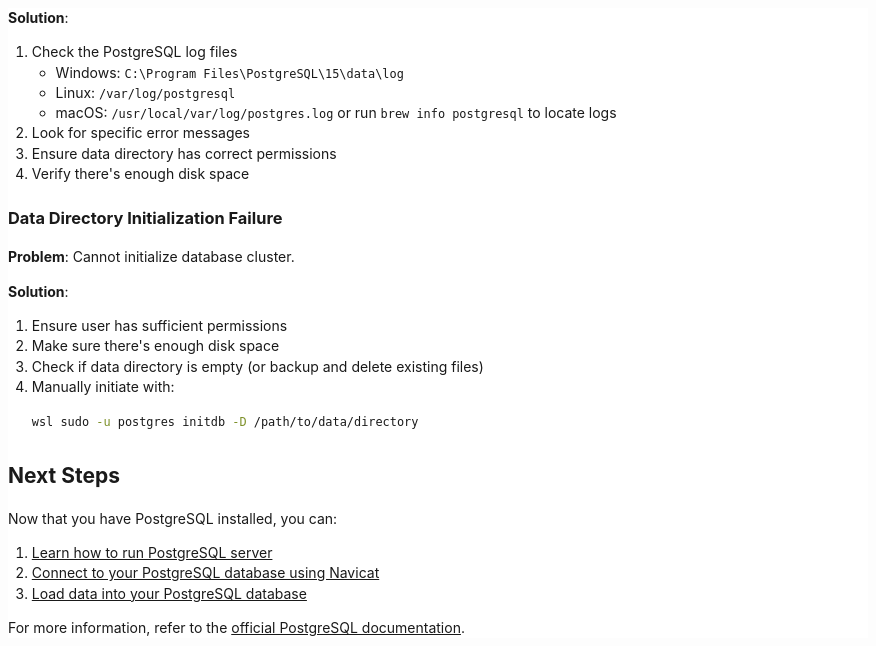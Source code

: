 **Solution**:
1. Check the PostgreSQL log files 
   - Windows: `C:\Program Files\PostgreSQL\15\data\log`
   - Linux: `/var/log/postgresql`
   - macOS: `/usr/local/var/log/postgres.log` or run `brew info postgresql` to locate logs
2. Look for specific error messages
3. Ensure data directory has correct permissions
4. Verify there's enough disk space

### Data Directory Initialization Failure

**Problem**: Cannot initialize database cluster.

**Solution**:
1. Ensure user has sufficient permissions
2. Make sure there's enough disk space
3. Check if data directory is empty (or backup and delete existing files)
4. Manually initiate with:
   ```bash
   wsl sudo -u postgres initdb -D /path/to/data/directory
   ```

## Next Steps

Now that you have PostgreSQL installed, you can:

1. [Learn how to run PostgreSQL server](../Running_PostgreSQL_Server/README.md)
2. [Connect to your PostgreSQL database using Navicat](../Connecting_with_Navicat/README.md)
3. [Load data into your PostgreSQL database](../Loading_Data/README.md)

For more information, refer to the [official PostgreSQL documentation](https://www.postgresql.org/docs/). 